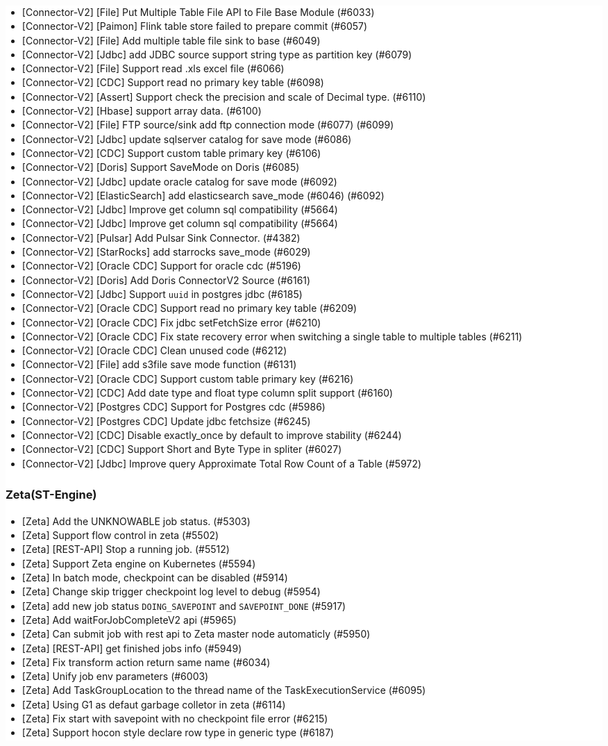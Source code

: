 - [Connector-V2] [File] Put Multiple Table File API to File Base Module (#6033)
- [Connector-V2] [Paimon] Flink table store failed to prepare commit (#6057)
- [Connector-V2] [File] Add multiple table file sink to base (#6049)
- [Connector-V2] [Jdbc] add JDBC source support string type as partition key (#6079)
- [Connector-V2] [File] Support read .xls excel file (#6066)
- [Connector-V2] [CDC] Support read no primary key table (#6098)
- [Connector-V2] [Assert] Support check the precision and scale of Decimal type. (#6110)
- [Connector-V2] [Hbase] support array data. (#6100)
- [Connector-V2] [File] FTP source/sink add ftp connection mode (#6077) (#6099)
- [Connector-V2] [Jdbc] update sqlserver catalog for save mode (#6086)
- [Connector-V2] [CDC] Support custom table primary key (#6106)
- [Connector-V2] [Doris] Support SaveMode on Doris (#6085)
- [Connector-V2] [Jdbc] update oracle catalog for save mode (#6092)
- [Connector-V2] [ElasticSearch] add elasticsearch save_mode (#6046) (#6092)
- [Connector-V2] [Jdbc] Improve get column sql compatibility (#5664)
- [Connector-V2] [Jdbc] Improve get column sql compatibility (#5664)
- [Connector-V2] [Pulsar] Add Pulsar Sink Connector. (#4382)
- [Connector-V2] [StarRocks] add starrocks save_mode (#6029)
- [Connector-V2] [Oracle CDC] Support for oracle cdc (#5196)
- [Connector-V2] [Doris] Add Doris ConnectorV2 Source (#6161)
- [Connector-V2] [Jdbc] Support `uuid` in postgres jdbc (#6185)
- [Connector-V2] [Oracle CDC] Support read no primary key table (#6209)
- [Connector-V2] [Oracle CDC] Fix jdbc setFetchSize error (#6210)
- [Connector-V2] [Oracle CDC] Fix state recovery error when switching a single table to multiple tables (#6211)
- [Connector-V2] [Oracle CDC] Clean unused code (#6212)
- [Connector-V2] [File] add s3file save mode function (#6131)
- [Connector-V2] [Oracle CDC] Support custom table primary key (#6216)
- [Connector-V2] [CDC] Add date type and float type column split support (#6160)
- [Connector-V2] [Postgres CDC] Support for Postgres cdc (#5986)
- [Connector-V2] [Postgres CDC] Update jdbc fetchsize (#6245)
- [Connector-V2] [CDC] Disable exactly_once by default to improve stability (#6244)
- [Connector-V2] [CDC] Support Short and Byte Type in spliter (#6027)
- [Connector-V2] [Jdbc] Improve query Approximate Total Row Count of a Table (#5972)

### Zeta(ST-Engine)

- [Zeta] Add the UNKNOWABLE job status. (#5303)
- [Zeta] Support flow control in zeta (#5502)
- [Zeta] [REST-API] Stop a running job. (#5512)
- [Zeta] Support Zeta engine on Kubernetes (#5594)
- [Zeta] In batch mode, checkpoint can be disabled (#5914)
- [Zeta] Change skip trigger checkpoint log level to debug (#5954)
- [Zeta] add new job status `DOING_SAVEPOINT` and `SAVEPOINT_DONE` (#5917)
- [Zeta] Add waitForJobCompleteV2 api (#5965)
- [Zeta] Can submit job with rest api to Zeta master node automaticly (#5950)
- [Zeta] [REST-API] get finished jobs info (#5949)
- [Zeta] Fix transform action return same name (#6034)
- [Zeta] Unify job env parameters (#6003)
- [Zeta] Add TaskGroupLocation to the thread name of the TaskExecutionService (#6095)
- [Zeta] Using G1 as defaut garbage colletor in zeta (#6114)
- [Zeta] Fix start with savepoint with no checkpoint file error (#6215)
- [Zeta] Support hocon style declare row type in generic type (#6187)
